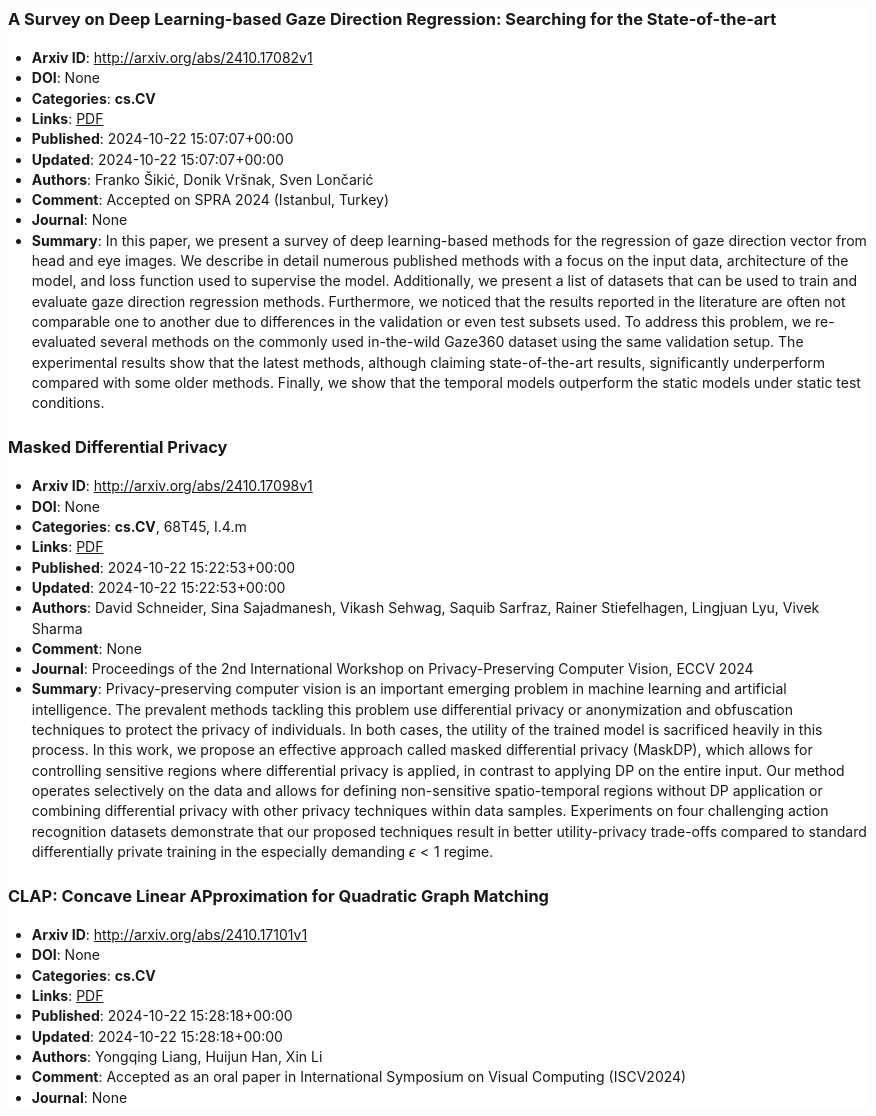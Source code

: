 ### A Survey on Deep Learning-based Gaze Direction Regression: Searching for the State-of-the-art
- **Arxiv ID**: http://arxiv.org/abs/2410.17082v1
- **DOI**: None
- **Categories**: **cs.CV**
- **Links**: [PDF](http://arxiv.org/pdf/2410.17082v1)
- **Published**: 2024-10-22 15:07:07+00:00
- **Updated**: 2024-10-22 15:07:07+00:00
- **Authors**: Franko Šikić, Donik Vršnak, Sven Lončarić
- **Comment**: Accepted on SPRA 2024 (Istanbul, Turkey)
- **Journal**: None
- **Summary**: In this paper, we present a survey of deep learning-based methods for the regression of gaze direction vector from head and eye images. We describe in detail numerous published methods with a focus on the input data, architecture of the model, and loss function used to supervise the model. Additionally, we present a list of datasets that can be used to train and evaluate gaze direction regression methods. Furthermore, we noticed that the results reported in the literature are often not comparable one to another due to differences in the validation or even test subsets used. To address this problem, we re-evaluated several methods on the commonly used in-the-wild Gaze360 dataset using the same validation setup. The experimental results show that the latest methods, although claiming state-of-the-art results, significantly underperform compared with some older methods. Finally, we show that the temporal models outperform the static models under static test conditions.



### Masked Differential Privacy
- **Arxiv ID**: http://arxiv.org/abs/2410.17098v1
- **DOI**: None
- **Categories**: **cs.CV**, 68T45, I.4.m
- **Links**: [PDF](http://arxiv.org/pdf/2410.17098v1)
- **Published**: 2024-10-22 15:22:53+00:00
- **Updated**: 2024-10-22 15:22:53+00:00
- **Authors**: David Schneider, Sina Sajadmanesh, Vikash Sehwag, Saquib Sarfraz, Rainer Stiefelhagen, Lingjuan Lyu, Vivek Sharma
- **Comment**: None
- **Journal**: Proceedings of the 2nd International Workshop on
  Privacy-Preserving Computer Vision, ECCV 2024
- **Summary**: Privacy-preserving computer vision is an important emerging problem in machine learning and artificial intelligence. The prevalent methods tackling this problem use differential privacy or anonymization and obfuscation techniques to protect the privacy of individuals. In both cases, the utility of the trained model is sacrificed heavily in this process. In this work, we propose an effective approach called masked differential privacy (MaskDP), which allows for controlling sensitive regions where differential privacy is applied, in contrast to applying DP on the entire input. Our method operates selectively on the data and allows for defining non-sensitive spatio-temporal regions without DP application or combining differential privacy with other privacy techniques within data samples. Experiments on four challenging action recognition datasets demonstrate that our proposed techniques result in better utility-privacy trade-offs compared to standard differentially private training in the especially demanding $\epsilon<1$ regime.



### CLAP: Concave Linear APproximation for Quadratic Graph Matching
- **Arxiv ID**: http://arxiv.org/abs/2410.17101v1
- **DOI**: None
- **Categories**: **cs.CV**
- **Links**: [PDF](http://arxiv.org/pdf/2410.17101v1)
- **Published**: 2024-10-22 15:28:18+00:00
- **Updated**: 2024-10-22 15:28:18+00:00
- **Authors**: Yongqing Liang, Huijun Han, Xin Li
- **Comment**: Accepted as an oral paper in International Symposium on Visual
  Computing (ISCV2024)
- **Journal**: None